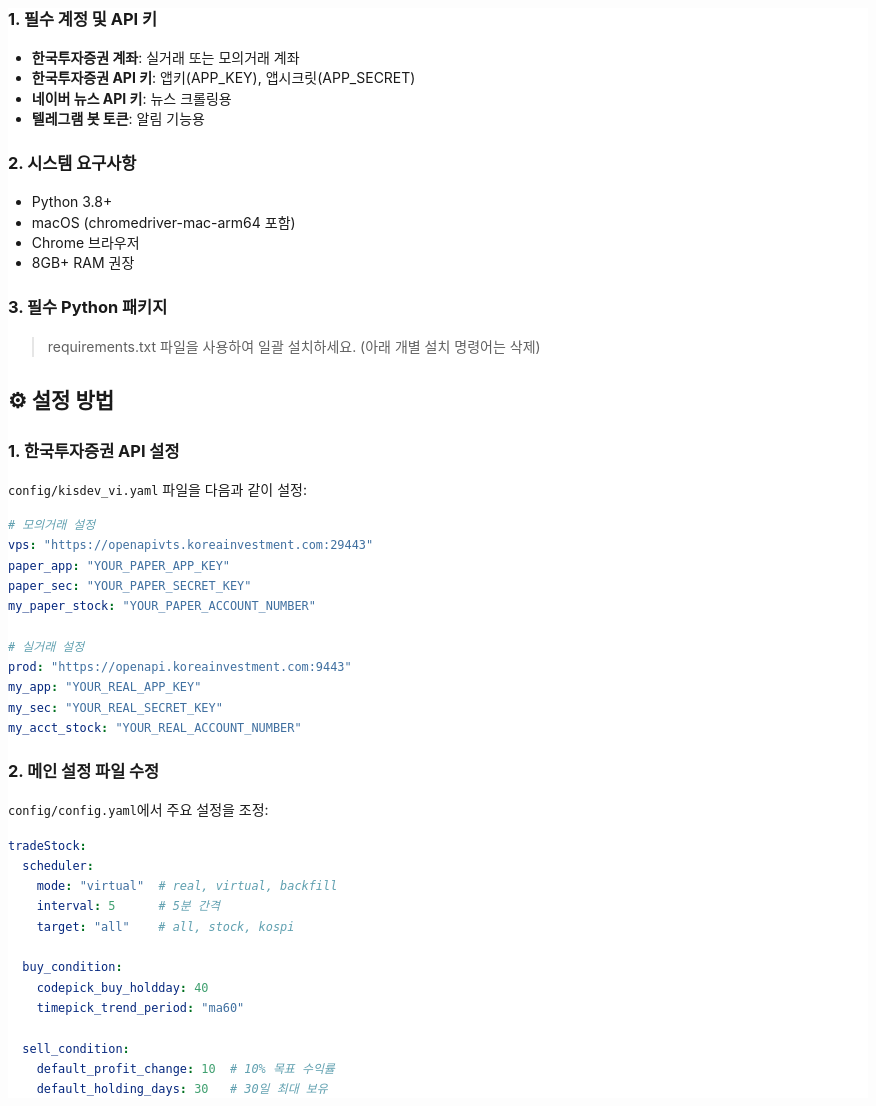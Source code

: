 ### 1. 필수 계정 및 API 키
- **한국투자증권 계좌**: 실거래 또는 모의거래 계좌
- **한국투자증권 API 키**: 앱키(APP_KEY), 앱시크릿(APP_SECRET)
- **네이버 뉴스 API 키**: 뉴스 크롤링용
- **텔레그램 봇 토큰**: 알림 기능용

### 2. 시스템 요구사항
- Python 3.8+
- macOS (chromedriver-mac-arm64 포함)
- Chrome 브라우저
- 8GB+ RAM 권장

### 3. 필수 Python 패키지

> requirements.txt 파일을 사용하여 일괄 설치하세요. (아래 개별 설치 명령어는 삭제)

## ⚙️ 설정 방법

### 1. 한국투자증권 API 설정
`config/kisdev_vi.yaml` 파일을 다음과 같이 설정:

```yaml
# 모의거래 설정
vps: "https://openapivts.koreainvestment.com:29443"
paper_app: "YOUR_PAPER_APP_KEY"
paper_sec: "YOUR_PAPER_SECRET_KEY"
my_paper_stock: "YOUR_PAPER_ACCOUNT_NUMBER"

# 실거래 설정
prod: "https://openapi.koreainvestment.com:9443"
my_app: "YOUR_REAL_APP_KEY"
my_sec: "YOUR_REAL_SECRET_KEY"
my_acct_stock: "YOUR_REAL_ACCOUNT_NUMBER"
```

### 2. 메인 설정 파일 수정
`config/config.yaml`에서 주요 설정을 조정:

```yaml
tradeStock:
  scheduler:
    mode: "virtual"  # real, virtual, backfill
    interval: 5      # 5분 간격
    target: "all"    # all, stock, kospi
  
  buy_condition:
    codepick_buy_holdday: 40
    timepick_trend_period: "ma60"
    
  sell_condition:
    default_profit_change: 10  # 10% 목표 수익률
    default_holding_days: 30   # 30일 최대 보유
```
